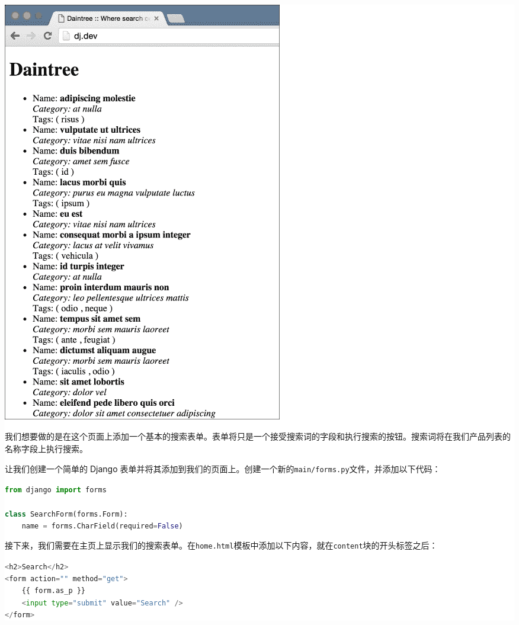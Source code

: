 ![添加搜索](img/00698_06_01.jpg)

我们想要做的是在这个页面上添加一个基本的搜索表单。表单将只是一个接受搜索词的字段和执行搜索的按钮。搜索词将在我们产品列表的名称字段上执行搜索。

让我们创建一个简单的 Django 表单并将其添加到我们的页面上。创建一个新的`main/forms.py`文件，并添加以下代码：

```py
from django import forms

class SearchForm(forms.Form):
    name = forms.CharField(required=False)
```

接下来，我们需要在主页上显示我们的搜索表单。在`home.html`模板中添加以下内容，就在`content`块的开头标签之后：

```py
<h2>Search</h2>
<form action="" method="get">
    {{ form.as_p }}
    <input type="submit" value="Search" />
</form>
```
